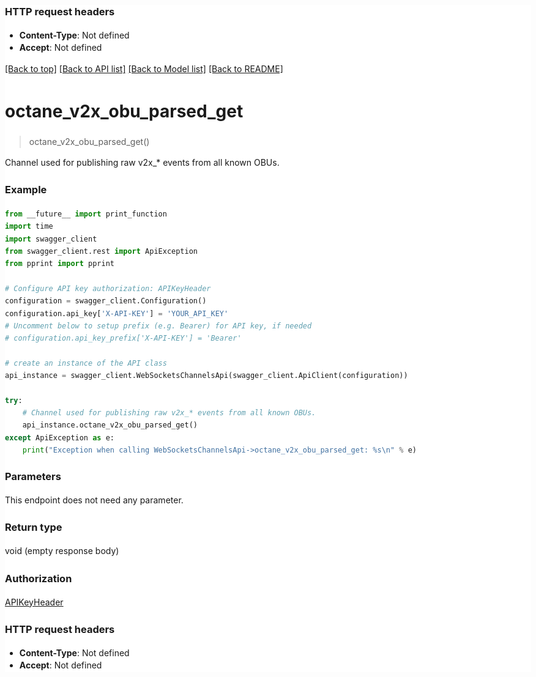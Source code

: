 ### HTTP request headers

 - **Content-Type**: Not defined
 - **Accept**: Not defined

[[Back to top]](#) [[Back to API list]](../README.md#documentation-for-api-endpoints) [[Back to Model list]](../README.md#documentation-for-models) [[Back to README]](../README.md)

# **octane_v2x_obu_parsed_get**
> octane_v2x_obu_parsed_get()

Channel used for publishing raw v2x_* events from all known OBUs.

### Example
```python
from __future__ import print_function
import time
import swagger_client
from swagger_client.rest import ApiException
from pprint import pprint

# Configure API key authorization: APIKeyHeader
configuration = swagger_client.Configuration()
configuration.api_key['X-API-KEY'] = 'YOUR_API_KEY'
# Uncomment below to setup prefix (e.g. Bearer) for API key, if needed
# configuration.api_key_prefix['X-API-KEY'] = 'Bearer'

# create an instance of the API class
api_instance = swagger_client.WebSocketsChannelsApi(swagger_client.ApiClient(configuration))

try:
    # Channel used for publishing raw v2x_* events from all known OBUs.
    api_instance.octane_v2x_obu_parsed_get()
except ApiException as e:
    print("Exception when calling WebSocketsChannelsApi->octane_v2x_obu_parsed_get: %s\n" % e)
```

### Parameters
This endpoint does not need any parameter.

### Return type

void (empty response body)

### Authorization

[APIKeyHeader](../README.md#APIKeyHeader)

### HTTP request headers

 - **Content-Type**: Not defined
 - **Accept**: Not defined
